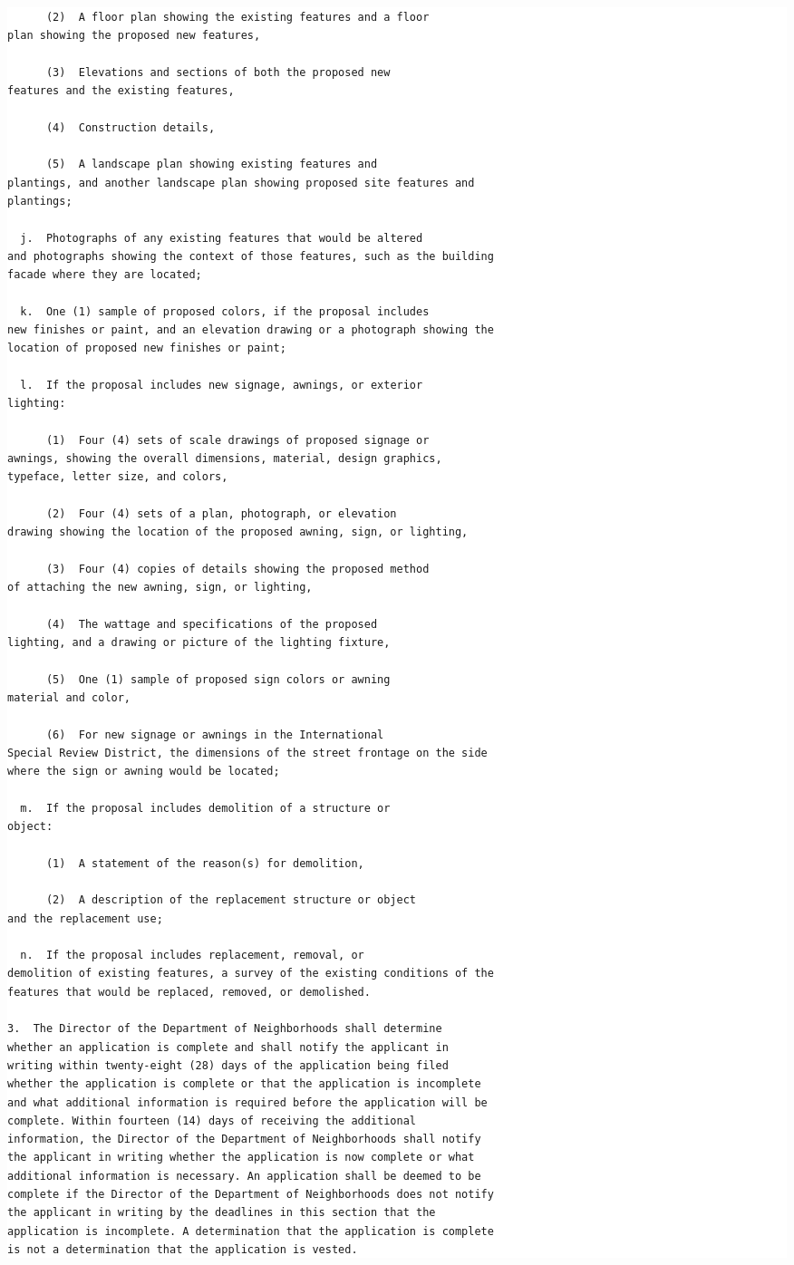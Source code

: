           (2)  A floor plan showing the existing features and a floor  
    plan showing the proposed new features,  
  
          (3)  Elevations and sections of both the proposed new  
    features and the existing features,  
  
          (4)  Construction details,  
  
          (5)  A landscape plan showing existing features and  
    plantings, and another landscape plan showing proposed site features and  
    plantings;  
  
      j.  Photographs of any existing features that would be altered  
    and photographs showing the context of those features, such as the building  
    facade where they are located;  
  
      k.  One (1) sample of proposed colors, if the proposal includes  
    new finishes or paint, and an elevation drawing or a photograph showing the  
    location of proposed new finishes or paint;  
  
      l.  If the proposal includes new signage, awnings, or exterior  
    lighting:  
  
          (1)  Four (4) sets of scale drawings of proposed signage or  
    awnings, showing the overall dimensions, material, design graphics,  
    typeface, letter size, and colors,  
  
          (2)  Four (4) sets of a plan, photograph, or elevation  
    drawing showing the location of the proposed awning, sign, or lighting,  
  
          (3)  Four (4) copies of details showing the proposed method  
    of attaching the new awning, sign, or lighting,  
  
          (4)  The wattage and specifications of the proposed  
    lighting, and a drawing or picture of the lighting fixture,  
  
          (5)  One (1) sample of proposed sign colors or awning  
    material and color,  
  
          (6)  For new signage or awnings in the International  
    Special Review District, the dimensions of the street frontage on the side  
    where the sign or awning would be located;  
  
      m.  If the proposal includes demolition of a structure or  
    object:  
  
          (1)  A statement of the reason(s) for demolition,  
  
          (2)  A description of the replacement structure or object  
    and the replacement use;  
  
      n.  If the proposal includes replacement, removal, or  
    demolition of existing features, a survey of the existing conditions of the  
    features that would be replaced, removed, or demolished.  
  
    3.  The Director of the Department of Neighborhoods shall determine  
    whether an application is complete and shall notify the applicant in  
    writing within twenty-eight (28) days of the application being filed  
    whether the application is complete or that the application is incomplete  
    and what additional information is required before the application will be  
    complete. Within fourteen (14) days of receiving the additional  
    information, the Director of the Department of Neighborhoods shall notify  
    the applicant in writing whether the application is now complete or what  
    additional information is necessary. An application shall be deemed to be  
    complete if the Director of the Department of Neighborhoods does not notify  
    the applicant in writing by the deadlines in this section that the  
    application is incomplete. A determination that the application is complete  
    is not a determination that the application is vested.  
  